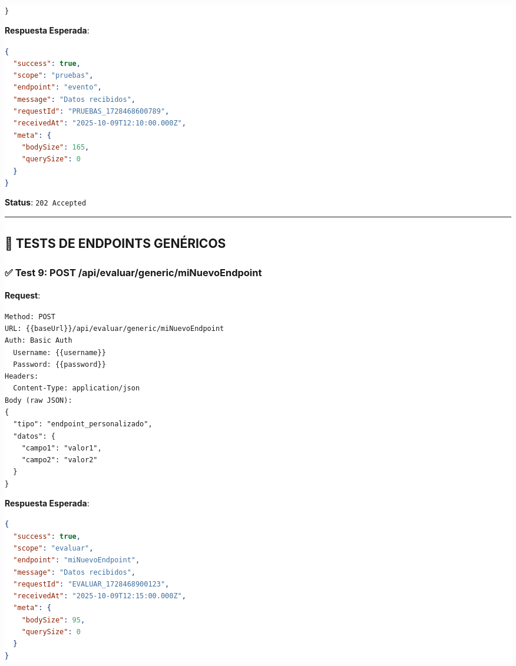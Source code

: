 ```
}
```

**Respuesta Esperada**:
```json
{
  "success": true,
  "scope": "pruebas",
  "endpoint": "evento",
  "message": "Datos recibidos",
  "requestId": "PRUEBAS_1728468600789",
  "receivedAt": "2025-10-09T12:10:00.000Z",
  "meta": {
    "bodySize": 165,
    "querySize": 0
  }
}
```

**Status**: `202 Accepted`

---

## 🔧 TESTS DE ENDPOINTS GENÉRICOS

### ✅ Test 9: POST /api/evaluar/generic/miNuevoEndpoint

**Request**:
```
Method: POST
URL: {{baseUrl}}/api/evaluar/generic/miNuevoEndpoint
Auth: Basic Auth
  Username: {{username}}
  Password: {{password}}
Headers:
  Content-Type: application/json
Body (raw JSON):
{
  "tipo": "endpoint_personalizado",
  "datos": {
    "campo1": "valor1",
    "campo2": "valor2"
  }
}
```

**Respuesta Esperada**:
```json
{
  "success": true,
  "scope": "evaluar",
  "endpoint": "miNuevoEndpoint",
  "message": "Datos recibidos",
  "requestId": "EVALUAR_1728468900123",
  "receivedAt": "2025-10-09T12:15:00.000Z",
  "meta": {
    "bodySize": 95,
    "querySize": 0
  }
}
```
